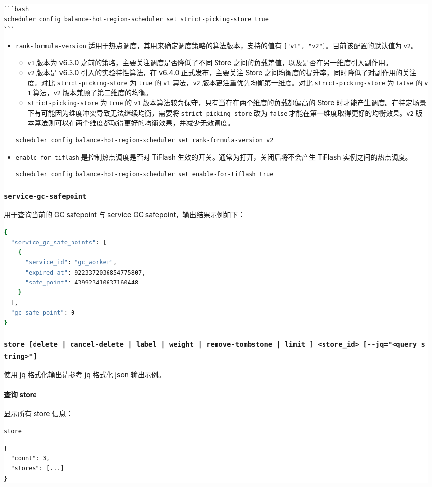     ```bash
    scheduler config balance-hot-region-scheduler set strict-picking-store true
    ```

- `rank-formula-version` 适用于热点调度，其用来确定调度策略的算法版本，支持的值有 `["v1", "v2"]`。目前该配置的默认值为 `v2`。

    - `v1` 版本为 v6.3.0 之前的策略，主要关注调度是否降低了不同 Store 之间的负载差值，以及是否在另一维度引入副作用。
    - `v2` 版本是 v6.3.0 引入的实验特性算法，在 v6.4.0 正式发布，主要关注 Store 之间均衡度的提升率，同时降低了对副作用的关注度。对比 `strict-picking-store` 为 `true` 的 `v1` 算法，`v2` 版本更注重优先均衡第一维度。对比 `strict-picking-store` 为 `false` 的 `v1` 算法，`v2` 版本兼顾了第二维度的均衡。
    - `strict-picking-store` 为 `true` 的 `v1` 版本算法较为保守，只有当存在两个维度的负载都偏高的 Store 时才能产生调度。在特定场景下有可能因为维度冲突导致无法继续均衡，需要将 `strict-picking-store` 改为 `false` 才能在第一维度取得更好的均衡效果。`v2` 版本算法则可以在两个维度都取得更好的均衡效果，并减少无效调度。

    ```bash
    scheduler config balance-hot-region-scheduler set rank-formula-version v2
    ```

- `enable-for-tiflash` 是控制热点调度是否对 TiFlash 生效的开关。通常为打开，关闭后将不会产生 TiFlash 实例之间的热点调度。

    ```bash
    scheduler config balance-hot-region-scheduler set enable-for-tiflash true
    ```

### `service-gc-safepoint`

用于查询当前的 GC safepoint 与 service GC safepoint，输出结果示例如下：

```bash
{
  "service_gc_safe_points": [
    {
      "service_id": "gc_worker",
      "expired_at": 9223372036854775807,
      "safe_point": 439923410637160448
    }
  ],
  "gc_safe_point": 0
}
```

### `store [delete | cancel-delete | label | weight | remove-tombstone | limit ] <store_id> [--jq="<query string>"]`

使用 jq 格式化输出请参考 [jq 格式化 json 输出示例](#jq-格式化-json-输出示例)。

#### 查询 store

显示所有 store 信息：

```bash
store
```

```
{
  "count": 3,
  "stores": [...]
}
```
